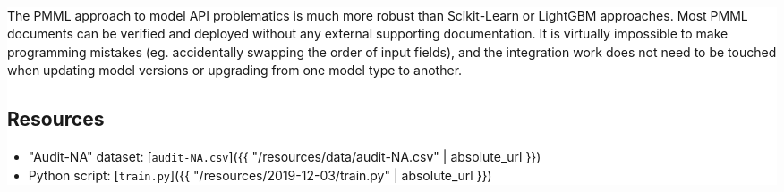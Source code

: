 The PMML approach to model API problematics is much more robust than Scikit-Learn or LightGBM approaches.
Most PMML documents can be verified and deployed without any external supporting documentation.
It is virtually impossible to make programming mistakes (eg. accidentally swapping the order of input fields), and the integration work does not need to be touched when updating model versions or upgrading from one model type to another.

## Resources

* "Audit-NA" dataset: [`audit-NA.csv`]({{ "/resources/data/audit-NA.csv" | absolute_url }})
* Python script: [`train.py`]({{ "/resources/2019-12-03/train.py" | absolute_url }})